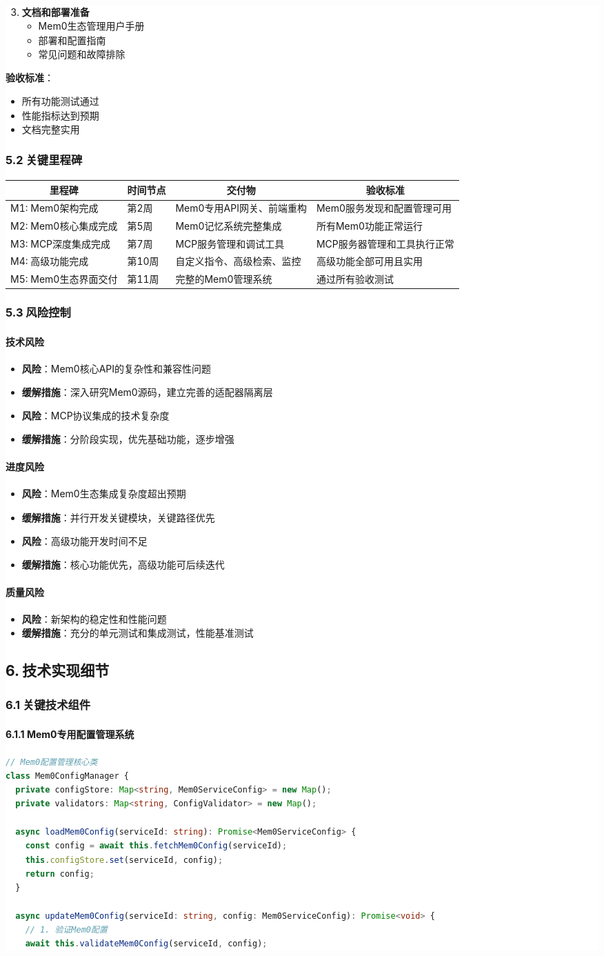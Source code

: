 3. **文档和部署准备**
   - Mem0生态管理用户手册
   - 部署和配置指南
   - 常见问题和故障排除

**验收标准**：
- 所有功能测试通过
- 性能指标达到预期
- 文档完整实用

### 5.2 关键里程碑

| 里程碑 | 时间节点 | 交付物 | 验收标准 |
|--------|----------|--------|----------|
| M1: Mem0架构完成 | 第2周 | Mem0专用API网关、前端重构 | Mem0服务发现和配置管理可用 |
| M2: Mem0核心集成完成 | 第5周 | Mem0记忆系统完整集成 | 所有Mem0功能正常运行 |
| M3: MCP深度集成完成 | 第7周 | MCP服务管理和调试工具 | MCP服务器管理和工具执行正常 |
| M4: 高级功能完成 | 第10周 | 自定义指令、高级检索、监控 | 高级功能全部可用且实用 |
| M5: Mem0生态界面交付 | 第11周 | 完整的Mem0管理系统 | 通过所有验收测试 |

### 5.3 风险控制

#### 技术风险
- **风险**：Mem0核心API的复杂性和兼容性问题
- **缓解措施**：深入研究Mem0源码，建立完善的适配器隔离层

- **风险**：MCP协议集成的技术复杂度
- **缓解措施**：分阶段实现，优先基础功能，逐步增强

#### 进度风险
- **风险**：Mem0生态集成复杂度超出预期
- **缓解措施**：并行开发关键模块，关键路径优先

- **风险**：高级功能开发时间不足
- **缓解措施**：核心功能优先，高级功能可后续迭代

#### 质量风险
- **风险**：新架构的稳定性和性能问题
- **缓解措施**：充分的单元测试和集成测试，性能基准测试

## 6. 技术实现细节

### 6.1 关键技术组件

#### 6.1.1 Mem0专用配置管理系统

```typescript
// Mem0配置管理核心类
class Mem0ConfigManager {
  private configStore: Map<string, Mem0ServiceConfig> = new Map();
  private validators: Map<string, ConfigValidator> = new Map();
  
  async loadMem0Config(serviceId: string): Promise<Mem0ServiceConfig> {
    const config = await this.fetchMem0Config(serviceId);
    this.configStore.set(serviceId, config);
    return config;
  }
  
  async updateMem0Config(serviceId: string, config: Mem0ServiceConfig): Promise<void> {
    // 1. 验证Mem0配置
    await this.validateMem0Config(serviceId, config);
```
